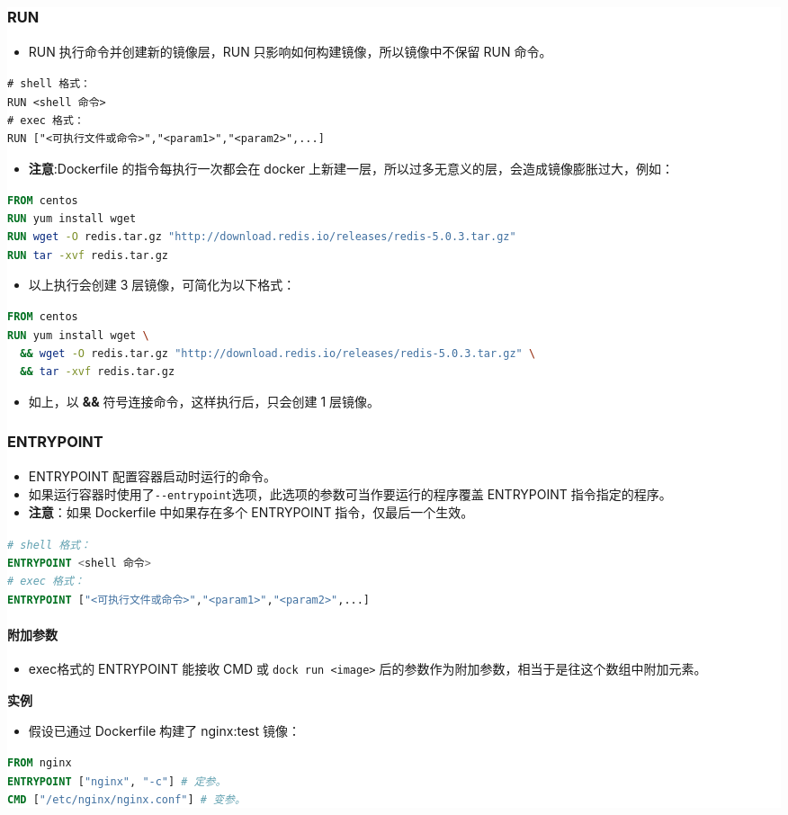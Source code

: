 ### RUN

- RUN 执行命令并创建新的镜像层，RUN 只影响如何构建镜像，所以镜像中不保留 RUN 命令。

```shell
# shell 格式：
RUN <shell 命令>
# exec 格式：
RUN ["<可执行文件或命令>","<param1>","<param2>",...]
```

- **注意**:Dockerfile 的指令每执行一次都会在 docker 上新建一层，所以过多无意义的层，会造成镜像膨胀过大，例如：

```dockerfile
FROM centos
RUN yum install wget
RUN wget -O redis.tar.gz "http://download.redis.io/releases/redis-5.0.3.tar.gz"
RUN tar -xvf redis.tar.gz
```

- 以上执行会创建 3 层镜像，可简化为以下格式：

```dockerfile
FROM centos
RUN yum install wget \
  && wget -O redis.tar.gz "http://download.redis.io/releases/redis-5.0.3.tar.gz" \
  && tar -xvf redis.tar.gz
```

- 如上，以 **&&** 符号连接命令，这样执行后，只会创建 1 层镜像。

### ENTRYPOINT

- ENTRYPOINT 配置容器启动时运行的命令。
- 如果运行容器时使用了`--entrypoint`选项，此选项的参数可当作要运行的程序覆盖 ENTRYPOINT 指令指定的程序。
- **注意**：如果 Dockerfile 中如果存在多个 ENTRYPOINT 指令，仅最后一个生效。

```dockerfile
# shell 格式：
ENTRYPOINT <shell 命令>
# exec 格式：
ENTRYPOINT ["<可执行文件或命令>","<param1>","<param2>",...]
```

#### 附加参数

- exec格式的 ENTRYPOINT 能接收 CMD 或 `dock run <image>` 后的参数作为附加参数，相当于是往这个数组中附加元素。

**实例**

- 假设已通过 Dockerfile 构建了 nginx:test 镜像：

```dockerfile
FROM nginx
ENTRYPOINT ["nginx", "-c"] # 定参。
CMD ["/etc/nginx/nginx.conf"] # 变参。
```
